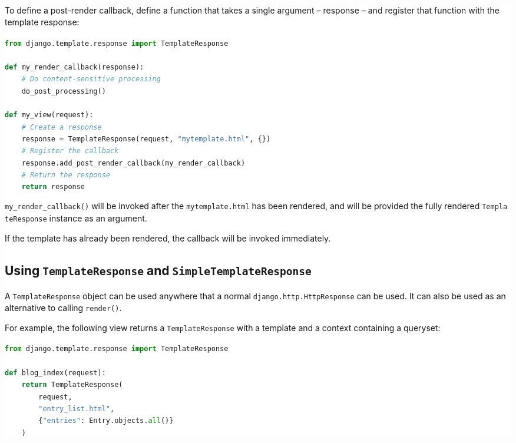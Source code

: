 To define a post-render callback, define a function that takes a single argument – response – and register that function with the template response:

```python
from django.template.response import TemplateResponse

def my_render_callback(response):
    # Do content-sensitive processing
    do_post_processing()

def my_view(request):
    # Create a response
    response = TemplateResponse(request, "mytemplate.html", {})
    # Register the callback
    response.add_post_render_callback(my_render_callback)
    # Return the response
    return response
```

`my_render_callback()` will be invoked after the `mytemplate.html` has been rendered, and will be provided the fully rendered `TemplateResponse` instance as an argument.

If the template has already been rendered, the callback will be invoked immediately.

## Using `TemplateResponse` and `SimpleTemplateResponse`

A `TemplateResponse` object can be used anywhere that a normal `django.http.HttpResponse` can be used. It can also be used as an alternative to calling `render()`.

For example, the following view returns a `TemplateResponse` with a template and a context containing a queryset:

```python
from django.template.response import TemplateResponse

def blog_index(request):
    return TemplateResponse(
        request,
        "entry_list.html",
        {"entries": Entry.objects.all()}
    )
```